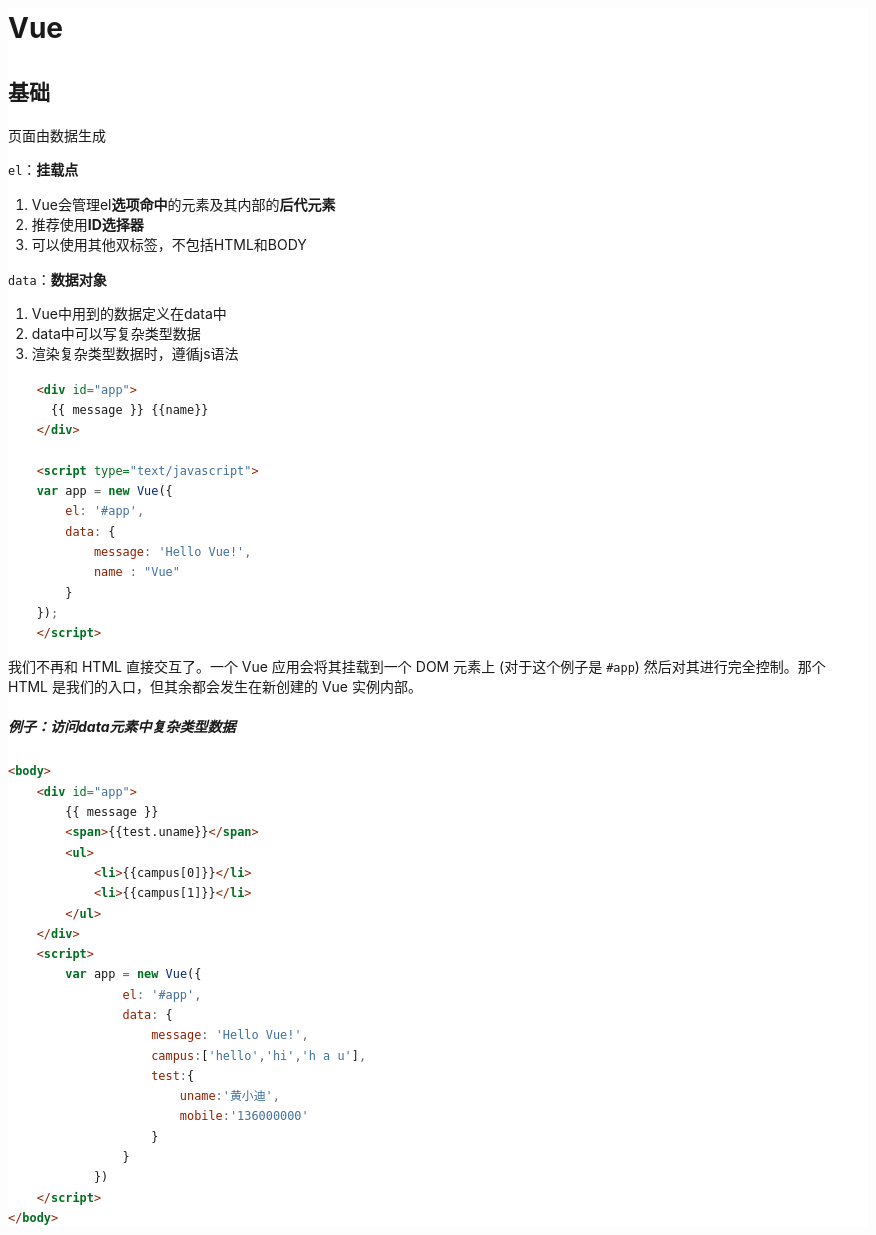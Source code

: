 # Vue

## 基础

页面由数据生成

`el`：**挂载点**

1. Vue会管理el**选项命中**的元素及其内部的**后代元素**
2. 推荐使用**ID选择器**
3. 可以使用其他双标签，不包括HTML和BODY

`data`：**数据对象**

1. Vue中用到的数据定义在data中
2. data中可以写复杂类型数据
3. 渲染复杂类型数据时，遵循js语法

```html
	<div id="app">
	  {{ message }} {{name}}
	</div>
	
	<script type="text/javascript">
	var app = new Vue({
		el: '#app',
		data: {
			message: 'Hello Vue!',
			name : "Vue"
		}
	});
	</script>
```

我们不再和 HTML 直接交互了。一个 Vue 应用会将其挂载到一个 DOM 元素上 (对于这个例子是 `#app`) 然后对其进行完全控制。那个 HTML 是我们的入口，但其余都会发生在新创建的 Vue 实例内部。

##### 例子：访问data元素中复杂类型数据

```html
<body>
    <div id="app">
        {{ message }}
        <span>{{test.uname}}</span>
        <ul>
            <li>{{campus[0]}}</li>
            <li>{{campus[1]}}</li>
        </ul>
    </div>
    <script>
        var app = new Vue({
                el: '#app',
                data: {
                    message: 'Hello Vue!',
                    campus:['hello','hi','h a u'],
                    test:{
                        uname:'黄小迪',
                        mobile:'136000000'
                    }
                }
            })
    </script>   
</body>
```
